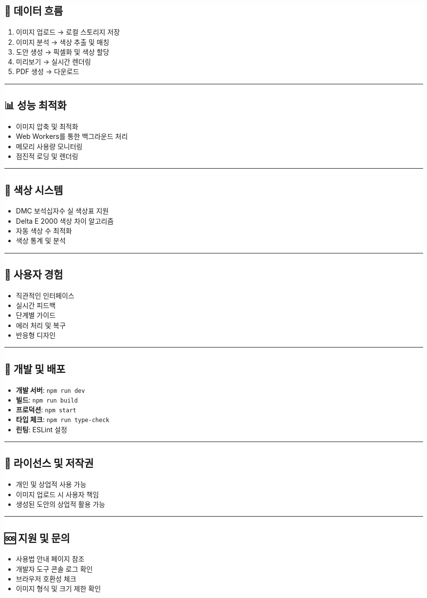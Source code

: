 
## 🔄 데이터 흐름
1. 이미지 업로드 → 로컬 스토리지 저장
2. 이미지 분석 → 색상 추출 및 매칭
3. 도안 생성 → 픽셀화 및 색상 할당
4. 미리보기 → 실시간 렌더링
5. PDF 생성 → 다운로드

---

## 📊 성능 최적화
- 이미지 압축 및 최적화
- Web Workers를 통한 백그라운드 처리
- 메모리 사용량 모니터링
- 점진적 로딩 및 렌더링

---

## 🎨 색상 시스템
- DMC 보석십자수 실 색상표 지원
- Delta E 2000 색상 차이 알고리즘
- 자동 색상 수 최적화
- 색상 통계 및 분석

---

## 📱 사용자 경험
- 직관적인 인터페이스
- 실시간 피드백
- 단계별 가이드
- 에러 처리 및 복구
- 반응형 디자인

---

## 🔧 개발 및 배포
- **개발 서버**: `npm run dev`
- **빌드**: `npm run build`
- **프로덕션**: `npm start`
- **타입 체크**: `npm run type-check`
- **린팅**: ESLint 설정

---

## 📝 라이선스 및 저작권
- 개인 및 상업적 사용 가능
- 이미지 업로드 시 사용자 책임
- 생성된 도안의 상업적 활용 가능

---

## 🆘 지원 및 문의
- 사용법 안내 페이지 참조
- 개발자 도구 콘솔 로그 확인
- 브라우저 호환성 체크
- 이미지 형식 및 크기 제한 확인
